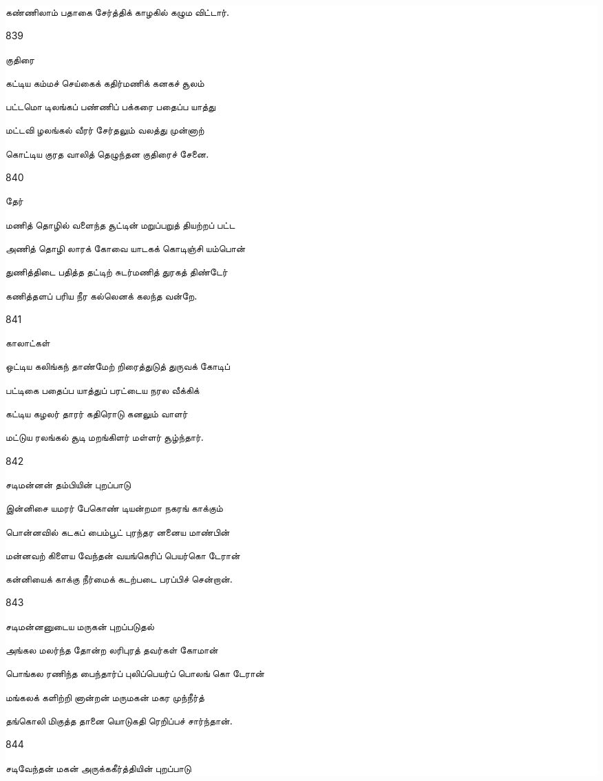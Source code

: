 கண்ணிலாம் பதாகை சேர்த்திக் காழகில் கழும விட்டார்.

 839  

குதிரை  

கட்டிய கம்மச் செய்கைக் கதிர்மணிக் கனகச் சூலம்  

பட்டமொ டிலங்கப் பண்ணிப் பக்கரை பதைப்ப யாத்து  

மட்டவி ழலங்கல் வீரர் சேர்தலும் வலத்து முன்னாற்  

கொட்டிய குரத வாலித் தெழுந்தன குதிரைச் சேனை.

 840  

தேர்  

மணித் தொழில் வளைந்த சூட்டின் மறுப்பறுத் தியற்றப் பட்ட  

அணித் தொழி லாரக் கோவை யாடகக் கொடிஞ்சி யம்பொன்  

துணித்திடை பதித்த தட்டிற் சுடர்மணித் துரகத் திண்டேர்  

கணித்தளப் பரிய நீர கல்லெனக் கலந்த வன்றே.

 841  

காலாட்கள்  

ஒட்டிய கலிங்கந் தாண்மேற் றிரைத்துடுத் துருவக் கோடிப்  

பட்டிகை பதைப்ப யாத்துப் பரட்டைய நரல வீக்கிக்  

கட்டிய கழலர் தாரர் கதிரொடு கனலும் வாளர்  

மட்டுய ரலங்கல் சூடி மறங்கிளர் மள்ளர் சூழ்ந்தார்.

 842  

சடிமன்னன் தம்பியின் புறப்பாடு  

இன்னிசை யமரர் பேகொண் டியன்றமா நகரங் காக்கும்  

பொன்னவில் கடகப் பைம்பூட் புரந்தர னனைய மாண்பின்  

மன்னவற் கிளைய வேந்தன் வயங்கெரிப் பெயர்கொ டேரான்  

கன்னியைக் காக்கு நீர்மைக் கடற்படை பரப்பிச் சென்றான்.

 843  

சடிமன்னனுடைய மருகன் புறப்படுதல்  

அங்கல மலர்ந்த தோன்ற லரிபுரத் தவர்கள் கோமான்  

பொங்கல ரணிந்த பைந்தார்ப் புலிப்பெயர்ப் பொலங் கொ டேரான்  

மங்கலக் களிற்றி னான்றன் மருமகன் மகர முந்நீர்த்  

தங்கொலி மிகுத்த தானை யொடுகதி ரெறிப்பச் சார்ந்தான்.

 844  

சடிவேந்தன் மகன் அருக்ககீர்த்தியின் புறப்பாடு  
